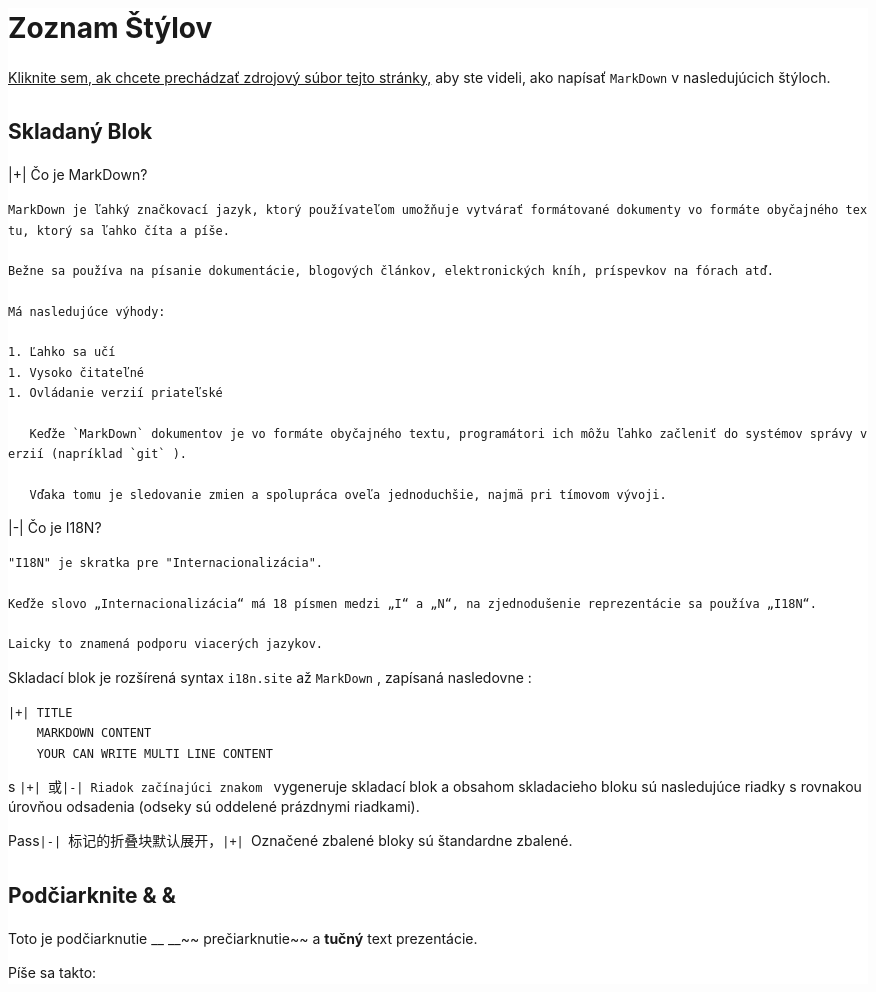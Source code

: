 # Zoznam Štýlov

[Kliknite sem, ak chcete prechádzať zdrojový súbor tejto stránky,](//raw.githubusercontent.com/i18n-site/md/refs/heads/main/zh/i18n.site/md/styl.md) aby ste videli, ako napísať `MarkDown` v nasledujúcich štýloch.

## Skladaný Blok

|+| Čo je MarkDown?

    MarkDown je ľahký značkovací jazyk, ktorý používateľom umožňuje vytvárať formátované dokumenty vo formáte obyčajného textu, ktorý sa ľahko číta a píše.

    Bežne sa používa na písanie dokumentácie, blogových článkov, elektronických kníh, príspevkov na fórach atď.

    Má nasledujúce výhody:

    1. Ľahko sa učí
    1. Vysoko čitateľné
    1. Ovládanie verzií priateľské

       Keďže `MarkDown` dokumentov je vo formáte obyčajného textu, programátori ich môžu ľahko začleniť do systémov správy verzií (napríklad `git` ).

       Vďaka tomu je sledovanie zmien a spolupráca oveľa jednoduchšie, najmä pri tímovom vývoji.

|-| Čo je I18N?

    "I18N" je skratka pre "Internacionalizácia".

    Keďže slovo „Internacionalizácia“ má 18 písmen medzi „I“ a „N“, na zjednodušenie reprezentácie sa používa „I18N“.

    Laicky to znamená podporu viacerých jazykov.


Skladací blok je rozšírená syntax `i18n.site` až `MarkDown` , zapísaná nasledovne :

```
|+| TITLE
    MARKDOWN CONTENT
    YOUR CAN WRITE MULTI LINE CONTENT
```

s `|+| `或`|-| Riadok začínajúci znakom ` vygeneruje skladací blok a obsahom skladacieho bloku sú nasledujúce riadky s rovnakou úrovňou odsadenia (odseky sú oddelené prázdnymi riadkami).

Pass`|-| `标记的折叠块默认展开，`|+| `Označené zbalené bloky sú štandardne zbalené.

## Podčiarknite & &

Toto je podčiarknutie __ __~~ prečiarknutie~~ a **tučný** text prezentácie.

Píše sa takto:
